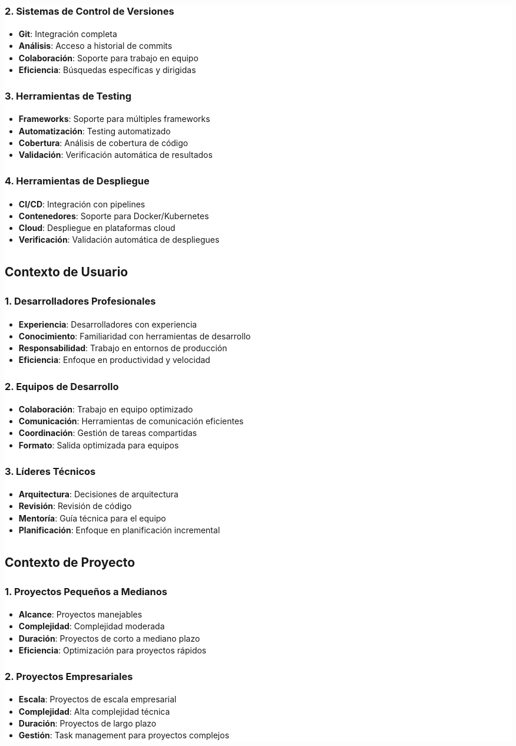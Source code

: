 ### 2. Sistemas de Control de Versiones
- **Git**: Integración completa
- **Análisis**: Acceso a historial de commits
- **Colaboración**: Soporte para trabajo en equipo
- **Eficiencia**: Búsquedas específicas y dirigidas

### 3. Herramientas de Testing
- **Frameworks**: Soporte para múltiples frameworks
- **Automatización**: Testing automatizado
- **Cobertura**: Análisis de cobertura de código
- **Validación**: Verificación automática de resultados

### 4. Herramientas de Despliegue
- **CI/CD**: Integración con pipelines
- **Contenedores**: Soporte para Docker/Kubernetes
- **Cloud**: Despliegue en plataformas cloud
- **Verificación**: Validación automática de despliegues

## Contexto de Usuario

### 1. Desarrolladores Profesionales
- **Experiencia**: Desarrolladores con experiencia
- **Conocimiento**: Familiaridad con herramientas de desarrollo
- **Responsabilidad**: Trabajo en entornos de producción
- **Eficiencia**: Enfoque en productividad y velocidad

### 2. Equipos de Desarrollo
- **Colaboración**: Trabajo en equipo optimizado
- **Comunicación**: Herramientas de comunicación eficientes
- **Coordinación**: Gestión de tareas compartidas
- **Formato**: Salida optimizada para equipos

### 3. Líderes Técnicos
- **Arquitectura**: Decisiones de arquitectura
- **Revisión**: Revisión de código
- **Mentoría**: Guía técnica para el equipo
- **Planificación**: Enfoque en planificación incremental

## Contexto de Proyecto

### 1. Proyectos Pequeños a Medianos
- **Alcance**: Proyectos manejables
- **Complejidad**: Complejidad moderada
- **Duración**: Proyectos de corto a mediano plazo
- **Eficiencia**: Optimización para proyectos rápidos

### 2. Proyectos Empresariales
- **Escala**: Proyectos de escala empresarial
- **Complejidad**: Alta complejidad técnica
- **Duración**: Proyectos de largo plazo
- **Gestión**: Task management para proyectos complejos
